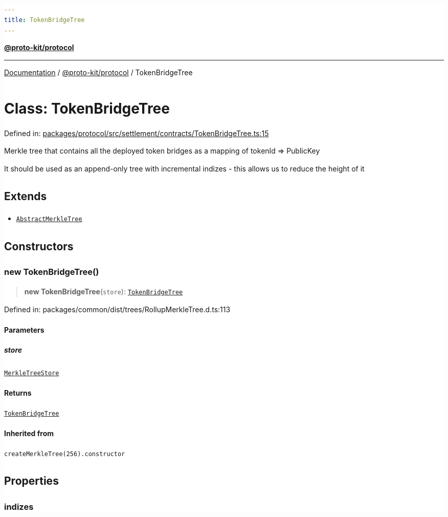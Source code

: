 ```yaml
---
title: TokenBridgeTree
---
```


[**@proto-kit/protocol**](../README.md)

***

[Documentation](../../../README.md) / [@proto-kit/protocol](../README.md) / TokenBridgeTree

# Class: TokenBridgeTree

Defined in: [packages/protocol/src/settlement/contracts/TokenBridgeTree.ts:15](https://github.com/proto-kit/framework/blob/28efa802e3737fc3b77339148b307ef7246f3ef1/packages/protocol/src/settlement/contracts/TokenBridgeTree.ts#L15)

Merkle tree that contains all the deployed token bridges as a mapping of
tokenId => PublicKey

It should be used as an append-only tree with incremental indizes - this allows
us to reduce the height of it

## Extends

- [`AbstractMerkleTree`](../../common/interfaces/AbstractMerkleTree.md)

## Constructors

### new TokenBridgeTree()

> **new TokenBridgeTree**(`store`): [`TokenBridgeTree`](TokenBridgeTree.md)

Defined in: packages/common/dist/trees/RollupMerkleTree.d.ts:113

#### Parameters

##### store

[`MerkleTreeStore`](../../common/interfaces/MerkleTreeStore.md)

#### Returns

[`TokenBridgeTree`](TokenBridgeTree.md)

#### Inherited from

`createMerkleTree(256).constructor`

## Properties

### indizes
